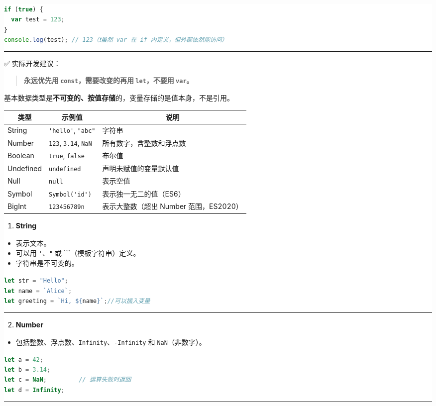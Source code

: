 ```js
if (true) {
  var test = 123;
}
console.log(test); // 123（❗虽然 var 在 if 内定义，但外部依然能访问）
```

------

✅ 实际开发建议：

> **永远优先用 `const`，需要改变的再用 `let`，不要用 `var`。**





基本数据类型是**不可变的、按值存储**的，变量存储的是值本身，不是引用。

| 类型      | 示例值               | 说明                                   |
| --------- | -------------------- | -------------------------------------- |
| String    | `'hello'`, `"abc"`   | 字符串                                 |
| Number    | `123`, `3.14`, `NaN` | 所有数字，含整数和浮点数               |
| Boolean   | `true`, `false`      | 布尔值                                 |
| Undefined | `undefined`          | 声明未赋值的变量默认值                 |
| Null      | `null`               | 表示空值                               |
| Symbol    | `Symbol('id')`       | 表示独一无二的值（ES6）                |
| BigInt    | `123456789n`         | 表示大整数（超出 Number 范围，ES2020） |

1. **String**

- 表示文本。
- 可以用 `'`、`"` 或 ```（模板字符串）定义。
- 字符串是不可变的。

```js
let str = "Hello";
let name = `Alice`;
let greeting = `Hi, ${name}`;//可以插入变量
```

------

2. **Number**

- 包括整数、浮点数、`Infinity`、`-Infinity` 和 `NaN`（非数字）。

```js
let a = 42;
let b = 3.14;
let c = NaN;         // 运算失败时返回
let d = Infinity;
```

------
